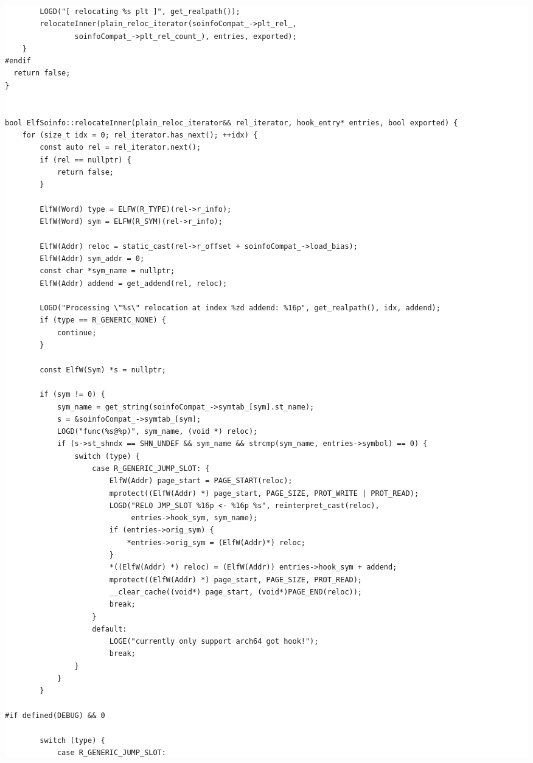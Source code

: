 ```
        LOGD("[ relocating %s plt ]", get_realpath());
        relocateInner(plain_reloc_iterator(soinfoCompat_->plt_rel_,
                soinfoCompat_->plt_rel_count_), entries, exported);
    }
#endif
  return false;
}
 
 
bool ElfSoinfo::relocateInner(plain_reloc_iterator&& rel_iterator, hook_entry* entries, bool exported) {
    for (size_t idx = 0; rel_iterator.has_next(); ++idx) {
        const auto rel = rel_iterator.next();
        if (rel == nullptr) {
            return false;
        }
 
        ElfW(Word) type = ELFW(R_TYPE)(rel->r_info);
        ElfW(Word) sym = ELFW(R_SYM)(rel->r_info);
 
        ElfW(Addr) reloc = static_cast(rel->r_offset + soinfoCompat_->load_bias);
        ElfW(Addr) sym_addr = 0;
        const char *sym_name = nullptr;
        ElfW(Addr) addend = get_addend(rel, reloc);
 
        LOGD("Processing \"%s\" relocation at index %zd addend: %16p", get_realpath(), idx, addend);
        if (type == R_GENERIC_NONE) {
            continue;
        }
 
        const ElfW(Sym) *s = nullptr;
 
        if (sym != 0) {
            sym_name = get_string(soinfoCompat_->symtab_[sym].st_name);
            s = &soinfoCompat_->symtab_[sym];
            LOGD("func(%s@%p)", sym_name, (void *) reloc);
            if (s->st_shndx == SHN_UNDEF && sym_name && strcmp(sym_name, entries->symbol) == 0) {
                switch (type) {
                    case R_GENERIC_JUMP_SLOT: {
                        ElfW(Addr) page_start = PAGE_START(reloc);
                        mprotect((ElfW(Addr) *) page_start, PAGE_SIZE, PROT_WRITE | PROT_READ);
                        LOGD("RELO JMP_SLOT %16p <- %16p %s", reinterpret_cast(reloc),
                             entries->hook_sym, sym_name);
                        if (entries->orig_sym) {
                            *entries->orig_sym = (ElfW(Addr)*) reloc;
                        }
                        *((ElfW(Addr) *) reloc) = (ElfW(Addr)) entries->hook_sym + addend;
                        mprotect((ElfW(Addr) *) page_start, PAGE_SIZE, PROT_READ);
                        __clear_cache((void*) page_start, (void*)PAGE_END(reloc));
                        break;
                    }
                    default:
                        LOGE("currently only support arch64 got hook!");
                        break;
                }
            }
        }
 
#if defined(DEBUG) && 0
 
        switch (type) {
            case R_GENERIC_JUMP_SLOT:
```